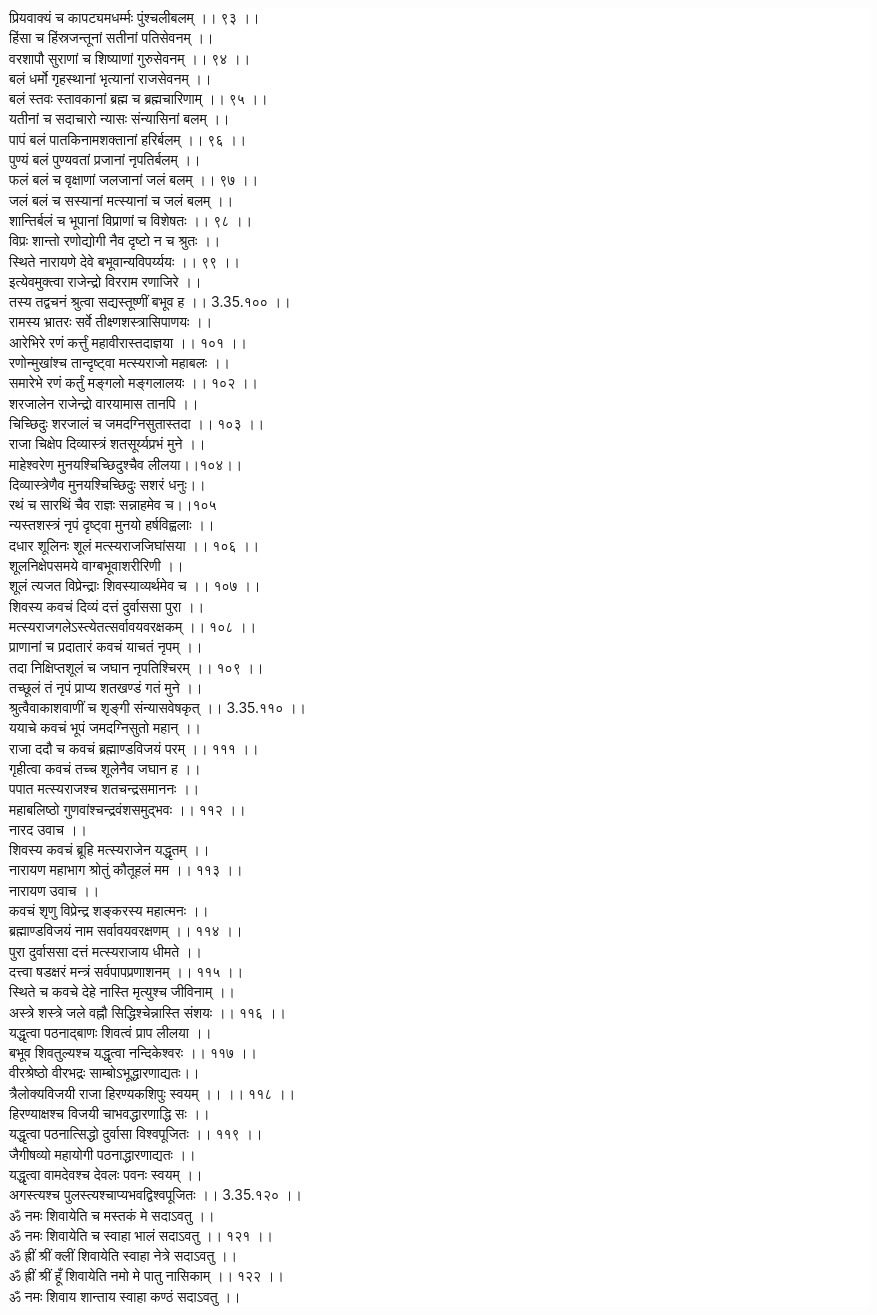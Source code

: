 प्रियवाक्यं च कापट्यमधर्म्मः पुंश्चलीबलम् ।। ९३ ।।  
हिंसा च हिंस्रजन्तूनां सतीनां पतिसेवनम् ।।  
वरशापौ सुराणां च शिष्याणां गुरुसेवनम् ।। ९४ ।।  
बलं धर्मो गृहस्थानां भृत्यानां राजसेवनम् ।।  
बलं स्तवः स्तावकानां ब्रह्म च ब्रह्मचारिणाम् ।। ९५ ।।  
यतीनां च सदाचारो न्यासः संन्यासिनां बलम् ।।  
पापं बलं पातकिनामशक्तानां हरिर्बलम् ।। ९६ ।।  
पुण्यं बलं पुण्यवतां प्रजानां नृपतिर्बलम् ।।  
फलं बलं च वृक्षाणां जलजानां जलं बलम् ।। ९७ ।।  
जलं बलं च सस्यानां मत्स्यानां च जलं बलम् ।।  
शान्तिर्बलं च भूपानां विप्राणां च विशेषतः ।। ९८ ।।  
विप्रः शान्तो रणोद्योगी नैव दृष्टो न च श्रुतः ।।  
स्थिते नारायणे देवे बभूवान्यविपर्य्ययः ।। ९९ ।।  
इत्येवमुक्त्वा राजेन्द्रो विरराम रणाजिरे ।।  
तस्य तद्वचनं श्रुत्वा सद्यस्तूष्णीं बभूव ह ।। 3.35.१०० ।।  
रामस्य भ्रातरः सर्वे तीक्ष्णशस्त्रासिपाणयः ।।  
आरेभिरे रणं कर्त्तुं महावीरास्तदाज्ञया ।। १०१ ।।  
रणोन्मुखांश्च तान्दृष्ट्वा मत्स्यराजो महाबलः ।।  
समारेभे रणं कर्तुं मङ्गलो मङ्गलालयः ।। १०२ ।।  
शरजालेन राजेन्द्रो वारयामास तानपि ।।  
चिच्छिदुः शरजालं च जमदग्निसुतास्तदा ।। १०३ ।।  
राजा चिक्षेप दिव्यास्त्रं शतसूर्य्यप्रभं मुने ।।  
माहेश्वरेण मुनयश्चिच्छिदुश्चैव लीलया।।१०४।।  
दिव्यास्त्रेणैव मुनयश्चिच्छिदुः सशरं धनुः।।  
रथं च सारथिं चैव राज्ञः सन्नाहमेव च।।१०५  
न्यस्तशस्त्रं नृपं दृष्ट्वा मुनयो हर्षविह्वलाः ।।  
दधार शूलिनः शूलं मत्स्यराजजिघांसया ।। १०६ ।।  
शूलनिक्षेपसमये वाग्बभूवाशरीरिणी ।।  
शूलं त्यजत विप्रेन्द्राः शिवस्याव्यर्थमेव च ।। १०७ ।।  
शिवस्य कवचं दिव्यं दत्तं दुर्वाससा पुरा ।।  
मत्स्यराजगलेऽस्त्येतत्सर्वावयवरक्षकम् ।। १०८ ।।  
प्राणानां च प्रदातारं कवचं याचतं नृपम् ।।  
तदा निक्षिप्तशूलं च जघान नृपतिश्चिरम् ।। १०९ ।।  
तच्छूलं तं नृपं प्राप्य शतखण्डं गतं मुने ।।  
श्रुत्वैवाकाशवाणीं च शृङ्गी संन्यासवेषकृत् ।। 3.35.११० ।।  
ययाचे कवचं भूपं जमदग्निसुतो महान् ।।  
राजा ददौ च कवचं ब्रह्माण्डविजयं परम् ।। १११ ।।  
गृहीत्वा कवचं तच्च शूलेनैव जघान ह ।।  
पपात मत्स्यराजश्च शतचन्द्रसमाननः ।।  
महाबलिष्ठो गुणवांश्चन्द्रवंशसमुद्भवः ।। ११२ ।।  
नारद उवाच ।।  
शिवस्य कवचं ब्रूहि मत्स्यराजेन यद्धृतम् ।।  
नारायण महाभाग श्रोतुं कौतूहलं मम ।। ११३ ।।  
नारायण उवाच ।।  
कवचं शृणु विप्रेन्द्र शङ्करस्य महात्मनः ।।  
ब्रह्माण्डविजयं नाम सर्वावयवरक्षणम् ।। ११४ ।।  
पुरा दुर्वाससा दत्तं मत्स्यराजाय धीमते ।।  
दत्त्वा षडक्षरं मन्त्रं सर्वपापप्रणाशनम् ।। ११५ ।।  
स्थिते च कवचे देहे नास्ति मृत्युश्च जीविनाम् ।।  
अस्त्रे शस्त्रे जले वह्नौ सिद्धिश्चेन्नास्ति संशयः ।। ११६ ।।  
यद्धृत्वा पठनाद्बाणः शिवत्वं प्राप लीलया ।।  
बभूव शिवतुल्यश्च यद्धृत्वा नन्दिकेश्वरः ।। ११७ ।।  
वीरश्रेष्ठो वीरभद्रः साम्बोऽभूद्धारणाद्यतः।।  
त्रैलोक्यविजयी राजा हिरण्यकशिपुः स्वयम् ।। ।। ११८ ।।  
हिरण्याक्षश्च विजयी चाभवद्धारणाद्धि सः ।।  
यद्धृत्वा पठनात्सिद्धो दुर्वासा विश्वपूजितः ।। ११९ ।।  
जैगीषव्यो महायोगी पठनाद्धारणाद्यतः ।।  
यद्धृत्वा वामदेवश्च देवलः पवनः स्वयम् ।।  
अगस्त्यश्च पुलस्त्यश्चाप्यभवद्विश्वपूजितः ।। 3.35.१२० ।।  
ॐ नमः शिवायेति च मस्तकं मे सदाऽवतु ।।  
ॐ नमः शिवायेति च स्वाहा भालं सदाऽवतु ।। १२१ ।।  
ॐ ह्रीं श्रीं क्लीं शिवायेति स्वाहा नेत्रे सदाऽवतु ।।  
ॐ ह्रीं श्रीं हूँ शिवायेति नमो मे पातु नासिकाम् ।। १२२ ।।  
ॐ नमः शिवाय शान्ताय स्वाहा कण्ठं सदाऽवतु ।।  